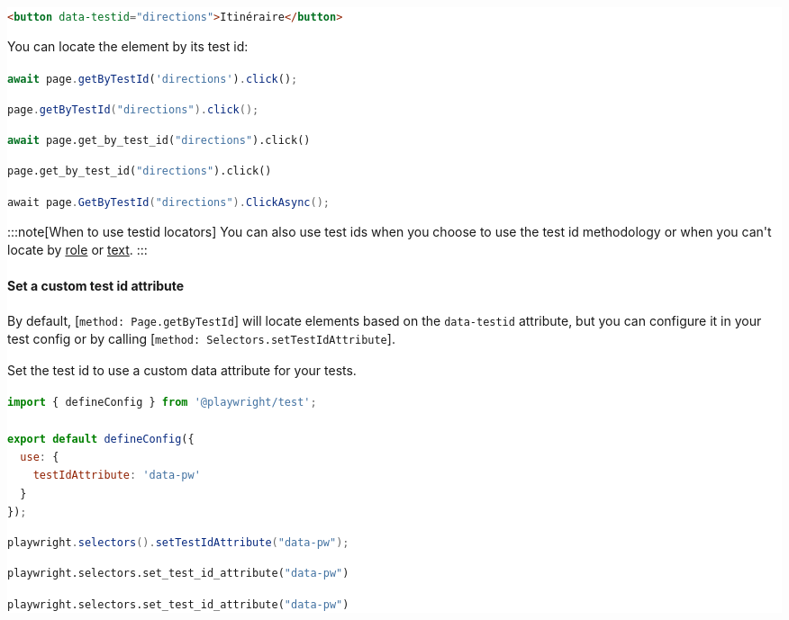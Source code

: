 ```html card
<button data-testid="directions">Itinéraire</button>
```

You can locate the element by its test id:

```js
await page.getByTestId('directions').click();
```

```java
page.getByTestId("directions").click();
```

```python async
await page.get_by_test_id("directions").click()
```

```python sync
page.get_by_test_id("directions").click()
```

```csharp
await page.GetByTestId("directions").ClickAsync();
```

:::note[When to use testid locators]
You can also use test ids when you choose to use the test id methodology or when you can't locate by [role](#locate-by-role) or [text](#locate-by-text).
:::

#### Set a custom test id attribute

By default, [`method: Page.getByTestId`] will locate elements based on the `data-testid` attribute, but you can configure it in your test config or by calling [`method: Selectors.setTestIdAttribute`].

Set the test id to use a custom data attribute for your tests.

```js title="playwright.config.ts"
import { defineConfig } from '@playwright/test';

export default defineConfig({
  use: {
    testIdAttribute: 'data-pw'
  }
});
```

```java
playwright.selectors().setTestIdAttribute("data-pw");
```

```python async
playwright.selectors.set_test_id_attribute("data-pw")
```

```python sync
playwright.selectors.set_test_id_attribute("data-pw")
```
